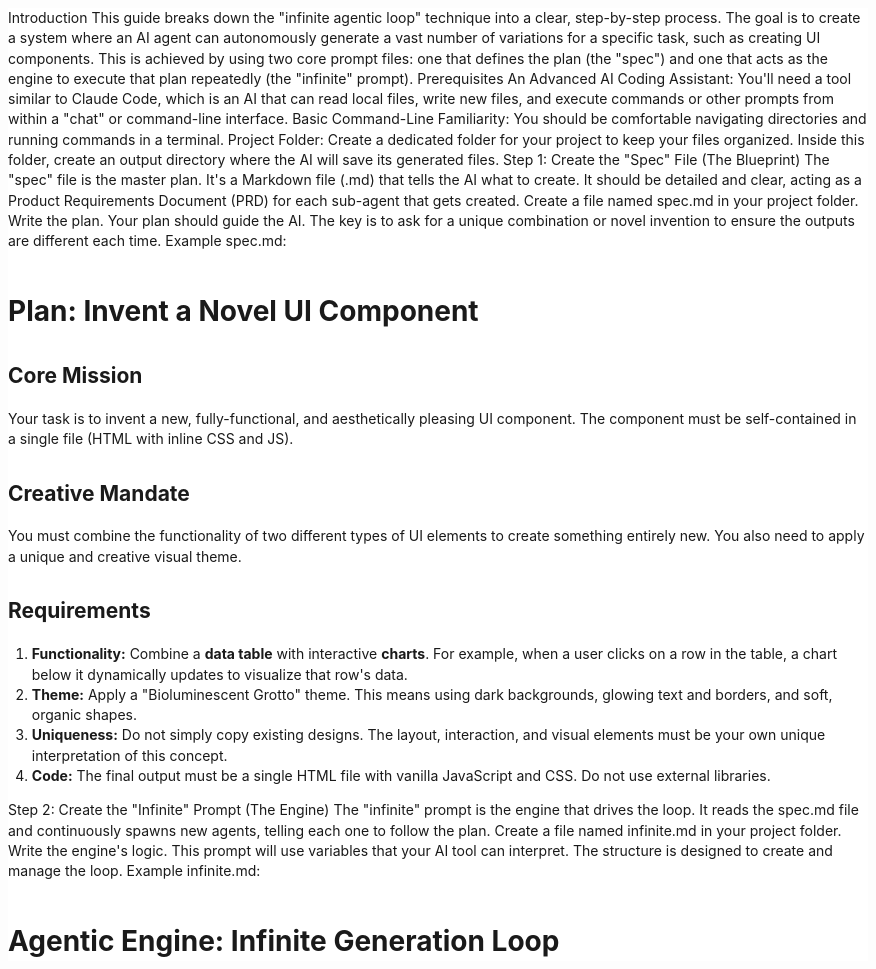 Introduction
This guide breaks down the "infinite agentic loop" technique into a clear, step-by-step process. The goal is to create a system where an AI agent can autonomously generate a vast number of variations for a specific task, such as creating UI components. This is achieved by using two core prompt files: one that defines the plan (the "spec") and one that acts as the engine to execute that plan repeatedly (the "infinite" prompt).
Prerequisites
An Advanced AI Coding Assistant: You'll need a tool similar to Claude Code, which is an AI that can read local files, write new files, and execute commands or other prompts from within a "chat" or command-line interface.
Basic Command-Line Familiarity: You should be comfortable navigating directories and running commands in a terminal.
Project Folder: Create a dedicated folder for your project to keep your files organized. Inside this folder, create an output directory where the AI will save its generated files.
Step 1: Create the "Spec" File (The Blueprint)
The "spec" file is the master plan. It's a Markdown file (.md) that tells the AI what to create. It should be detailed and clear, acting as a Product Requirements Document (PRD) for each sub-agent that gets created.
Create a file named spec.md in your project folder.
Write the plan. Your plan should guide the AI. The key is to ask for a unique combination or novel invention to ensure the outputs are different each time.
Example spec.md:
# Plan: Invent a Novel UI Component

## Core Mission
Your task is to invent a new, fully-functional, and aesthetically pleasing UI component. The component must be self-contained in a single file (HTML with inline CSS and JS).

## Creative Mandate
You must combine the functionality of two different types of UI elements to create something entirely new. You also need to apply a unique and creative visual theme.

## Requirements
1.  **Functionality:** Combine a **data table** with interactive **charts**. For example, when a user clicks on a row in the table, a chart below it dynamically updates to visualize that row's data.
2.  **Theme:** Apply a "Bioluminescent Grotto" theme. This means using dark backgrounds, glowing text and borders, and soft, organic shapes.
3.  **Uniqueness:** Do not simply copy existing designs. The layout, interaction, and visual elements must be your own unique interpretation of this concept.
4.  **Code:** The final output must be a single HTML file with vanilla JavaScript and CSS. Do not use external libraries.


Step 2: Create the "Infinite" Prompt (The Engine)
The "infinite" prompt is the engine that drives the loop. It reads the spec.md file and continuously spawns new agents, telling each one to follow the plan.
Create a file named infinite.md in your project folder.
Write the engine's logic. This prompt will use variables that your AI tool can interpret. The structure is designed to create and manage the loop.
Example infinite.md:
# Agentic Engine: Infinite Generation Loop
